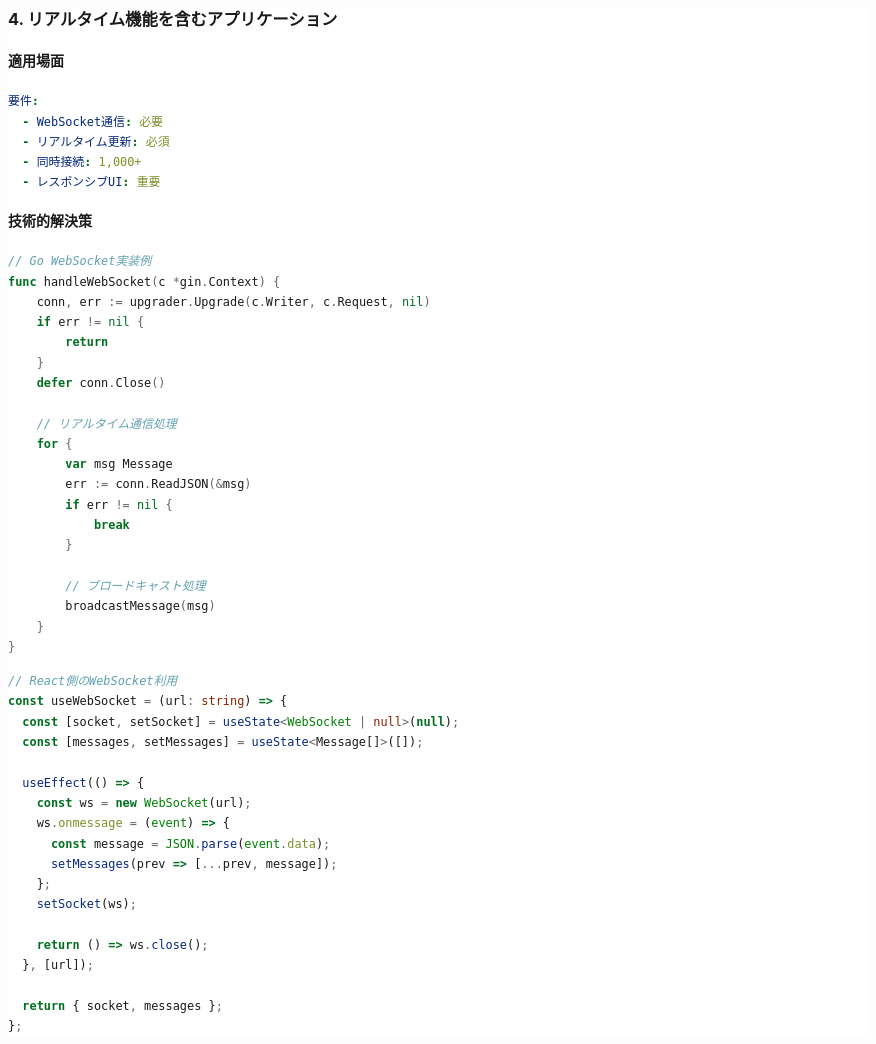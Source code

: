 ### 4. **リアルタイム機能を含むアプリケーション**

#### 適用場面
```yaml
要件:
  - WebSocket通信: 必要
  - リアルタイム更新: 必須
  - 同時接続: 1,000+
  - レスポンシブUI: 重要
```

#### 技術的解決策
```go
// Go WebSocket実装例
func handleWebSocket(c *gin.Context) {
    conn, err := upgrader.Upgrade(c.Writer, c.Request, nil)
    if err != nil {
        return
    }
    defer conn.Close()
    
    // リアルタイム通信処理
    for {
        var msg Message
        err := conn.ReadJSON(&msg)
        if err != nil {
            break
        }
        
        // ブロードキャスト処理
        broadcastMessage(msg)
    }
}
```

```typescript
// React側のWebSocket利用
const useWebSocket = (url: string) => {
  const [socket, setSocket] = useState<WebSocket | null>(null);
  const [messages, setMessages] = useState<Message[]>([]);
  
  useEffect(() => {
    const ws = new WebSocket(url);
    ws.onmessage = (event) => {
      const message = JSON.parse(event.data);
      setMessages(prev => [...prev, message]);
    };
    setSocket(ws);
    
    return () => ws.close();
  }, [url]);
  
  return { socket, messages };
};
```
